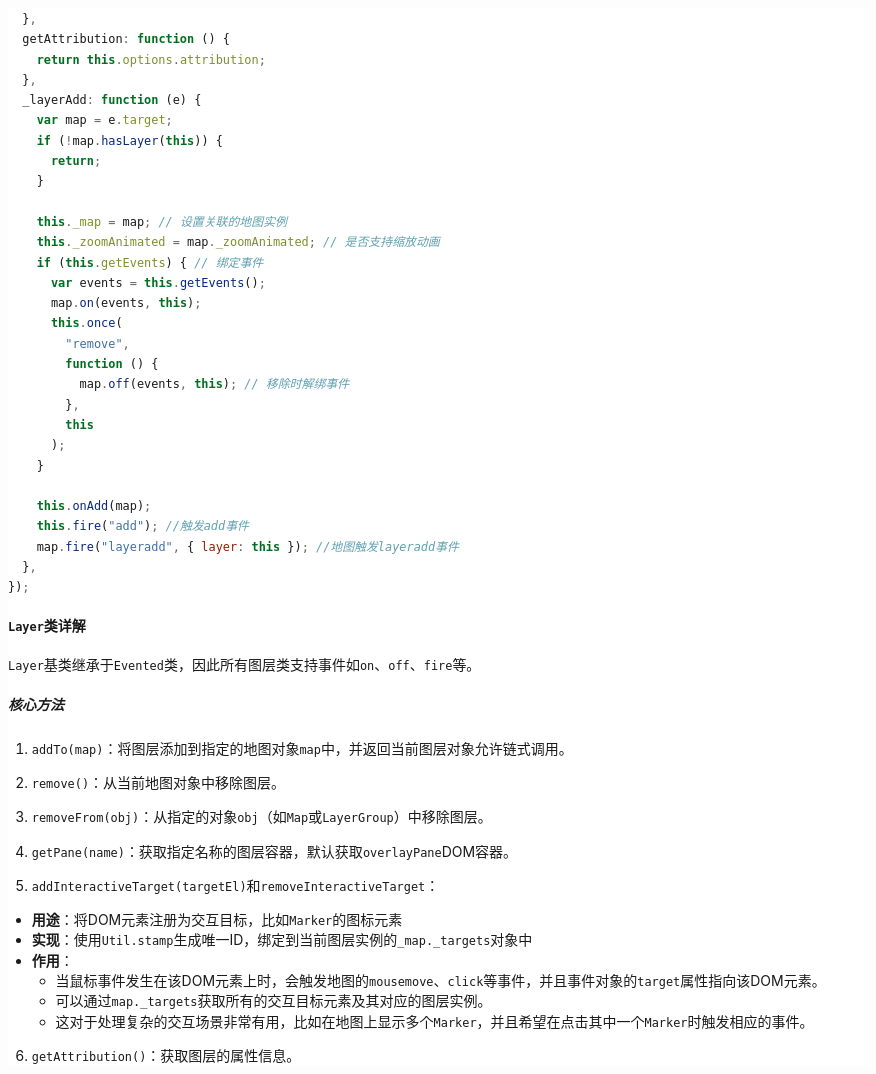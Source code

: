 ```js
  },
  getAttribution: function () {
    return this.options.attribution;
  },
  _layerAdd: function (e) {
    var map = e.target;
    if (!map.hasLayer(this)) {
      return;
    }

    this._map = map; // 设置关联的地图实例
    this._zoomAnimated = map._zoomAnimated; // 是否支持缩放动画
    if (this.getEvents) { // 绑定事件
      var events = this.getEvents();
      map.on(events, this);
      this.once(
        "remove",
        function () {
          map.off(events, this); // 移除时解绑事件
        },
        this
      );
    }

    this.onAdd(map);
    this.fire("add"); //触发add事件
    map.fire("layeradd", { layer: this }); //地图触发layeradd事件
  },
});
```

#### `Layer`类详解

`Layer`基类继承于`Evented`类，因此所有图层类支持事件如`on`、`off`、`fire`等。

##### 核心方法

1. `addTo(map)`：将图层添加到指定的地图对象`map`中，并返回当前图层对象允许链式调用。
   
2. `remove()`：从当前地图对象中移除图层。
   
3. `removeFrom(obj)`：从指定的对象`obj`（如`Map`或`LayerGroup`）中移除图层。
   
4. `getPane(name)`：获取指定名称的图层容器，默认获取`overlayPane`DOM容器。
   
5. `addInteractiveTarget(targetEl)`和`removeInteractiveTarget`：
  - **用途**：将DOM元素注册为交互目标，比如`Marker`的图标元素
  - **实现**：使用`Util.stamp`生成唯一ID，绑定到当前图层实例的`_map._targets`对象中
  - **作用**：
    - 当鼠标事件发生在该DOM元素上时，会触发地图的`mousemove`、`click`等事件，并且事件对象的`target`属性指向该DOM元素。
    - 可以通过`map._targets`获取所有的交互目标元素及其对应的图层实例。
    - 这对于处理复杂的交互场景非常有用，比如在地图上显示多个`Marker`，并且希望在点击其中一个`Marker`时触发相应的事件。

6. `getAttribution()`：获取图层的属性信息。

